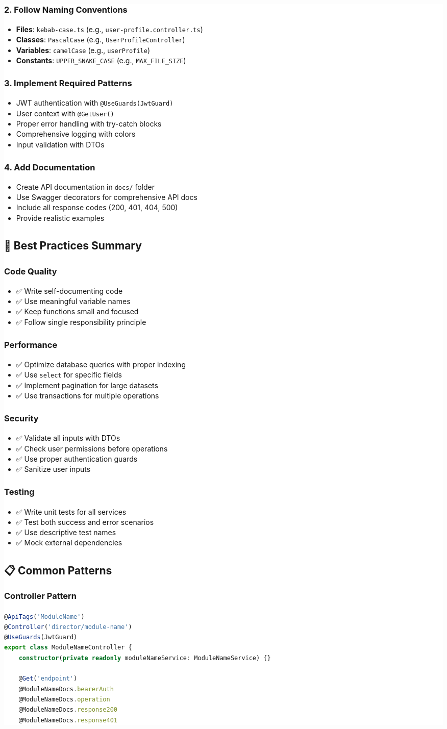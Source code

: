 ### 2. Follow Naming Conventions
- **Files**: `kebab-case.ts` (e.g., `user-profile.controller.ts`)
- **Classes**: `PascalCase` (e.g., `UserProfileController`)
- **Variables**: `camelCase` (e.g., `userProfile`)
- **Constants**: `UPPER_SNAKE_CASE` (e.g., `MAX_FILE_SIZE`)

### 3. Implement Required Patterns
- JWT authentication with `@UseGuards(JwtGuard)`
- User context with `@GetUser()`
- Proper error handling with try-catch blocks
- Comprehensive logging with colors
- Input validation with DTOs

### 4. Add Documentation
- Create API documentation in `docs/` folder
- Use Swagger decorators for comprehensive API docs
- Include all response codes (200, 401, 404, 500)
- Provide realistic examples

## 🚀 Best Practices Summary

### Code Quality
- ✅ Write self-documenting code
- ✅ Use meaningful variable names
- ✅ Keep functions small and focused
- ✅ Follow single responsibility principle

### Performance
- ✅ Optimize database queries with proper indexing
- ✅ Use `select` for specific fields
- ✅ Implement pagination for large datasets
- ✅ Use transactions for multiple operations

### Security
- ✅ Validate all inputs with DTOs
- ✅ Check user permissions before operations
- ✅ Use proper authentication guards
- ✅ Sanitize user inputs

### Testing
- ✅ Write unit tests for all services
- ✅ Test both success and error scenarios
- ✅ Use descriptive test names
- ✅ Mock external dependencies

## 📋 Common Patterns

### Controller Pattern
```typescript
@ApiTags('ModuleName')
@Controller('director/module-name')
@UseGuards(JwtGuard)
export class ModuleNameController {
    constructor(private readonly moduleNameService: ModuleNameService) {}

    @Get('endpoint')
    @ModuleNameDocs.bearerAuth
    @ModuleNameDocs.operation
    @ModuleNameDocs.response200
    @ModuleNameDocs.response401
```